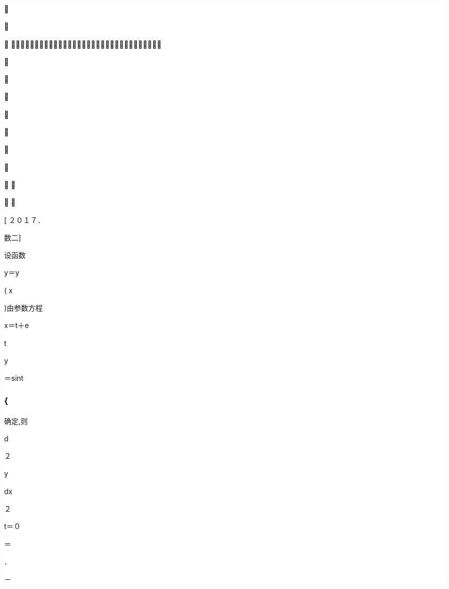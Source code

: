 􀤜 

􀤜 

􀤜 􀤜􀤜􀤜􀤜􀤜􀤜􀤜􀤜􀤜􀤜􀤜􀤜􀤜􀤜􀤜􀤜􀤜􀤜􀤜􀤜􀤜􀤜􀤜􀤜􀤜􀤜􀤜􀤜􀤜􀤜􀤜􀤜 

􀤜 

􀤜 

􀤜 

􀤜 

􀤜 

􀤜 

􀤜 

􀦜 􀦜 

􀦜 􀦜 

 [ ２０１７． 

 数二] 

 设函数 

 y＝y 

 ( x 

 )由参数方程 

 x＝t＋e 

 t 

 y 

 ＝sint 

### { 

 确定,则 

 d 

 ２ 

 y 

 dx 

 ２ 

 t＝０ 

 ＝ 

 ． 

 － 

